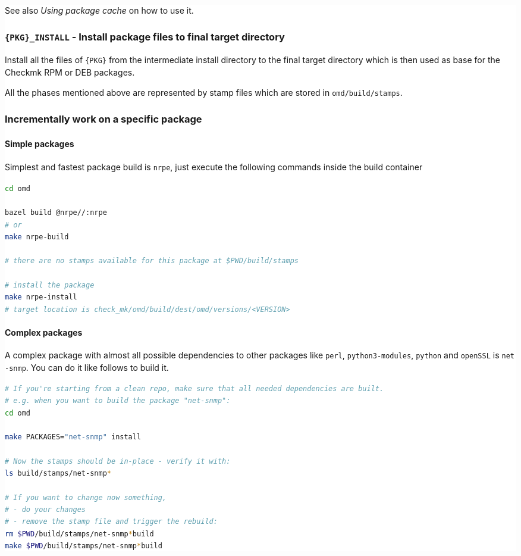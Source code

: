 See also *Using package cache* on how to use it.

### `{PKG}_INSTALL` - Install package files to final target directory

Install all the files of `{PKG}` from the intermediate install directory to the
final target directory which is then used as base for the Checkmk RPM or DEB
packages.

All the phases mentioned above are represented by stamp files which are stored
in `omd/build/stamps`.

### Incrementally work on a specific package

#### Simple packages

Simplest and fastest package build is `nrpe`, just execute the following
commands inside the build container

```sh
cd omd

bazel build @nrpe//:nrpe
# or
make nrpe-build

# there are no stamps available for this package at $PWD/build/stamps

# install the package
make nrpe-install
# target location is check_mk/omd/build/dest/omd/versions/<VERSION>
```

#### Complex packages

A complex package with almost all possible dependencies to other packages like
`perl`, `python3-modules`, `python` and `openSSL` is `net-snmp`. You can do it
like follows to build it.

```sh
# If you're starting from a clean repo, make sure that all needed dependencies are built.
# e.g. when you want to build the package "net-snmp":
cd omd

make PACKAGES="net-snmp" install

# Now the stamps should be in-place - verify it with:
ls build/stamps/net-snmp*

# If you want to change now something,
# - do your changes
# - remove the stamp file and trigger the rebuild:
rm $PWD/build/stamps/net-snmp*build
make $PWD/build/stamps/net-snmp*build
```

